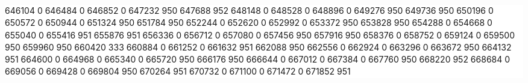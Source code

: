 646104	0
646484	0
646852	0
647232	950
647688	952
648148	0
648528	0
648896	0
649276	950
649736	950
650196	0
650572	0
650944	0
651324	950
651784	950
652244	0
652620	0
652992	0
653372	950
653828	950
654288	0
654668	0
655040	0
655416	951
655876	951
656336	0
656712	0
657080	0
657456	950
657916	950
658376	0
658752	0
659124	0
659500	950
659960	950
660420	333
660884	0
661252	0
661632	951
662088	950
662556	0
662924	0
663296	0
663672	950
664132	951
664600	0
664968	0
665340	0
665720	950
666176	950
666644	0
667012	0
667384	0
667760	950
668220	952
668684	0
669056	0
669428	0
669804	950
670264	951
670732	0
671100	0
671472	0
671852	951